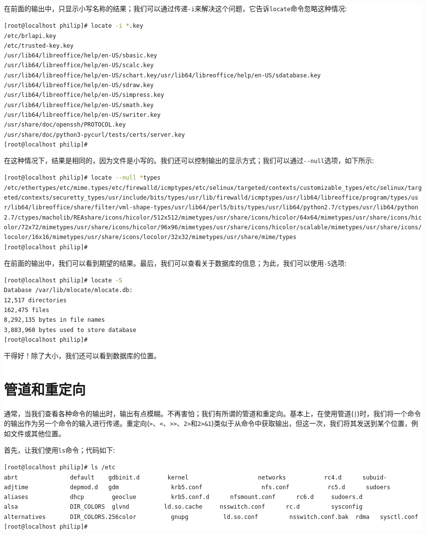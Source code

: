 在前面的输出中，只显示小写名称的结果；我们可以通过传递`-i`来解决这个问题，它告诉`locate`命令忽略这种情况:

```sh
[root@localhost philip]# locate -i *.key
/etc/brlapi.key
/etc/trusted-key.key
/usr/lib64/libreoffice/help/en-US/sbasic.key
/usr/lib64/libreoffice/help/en-US/scalc.key
/usr/lib64/libreoffice/help/en-US/schart.key/usr/lib64/libreoffice/help/en-US/sdatabase.key
/usr/lib64/libreoffice/help/en-US/sdraw.key
/usr/lib64/libreoffice/help/en-US/simpress.key
/usr/lib64/libreoffice/help/en-US/smath.key
/usr/lib64/libreoffice/help/en-US/swriter.key
/usr/share/doc/openssh/PROTOCOL.key
/usr/share/doc/python3-pycurl/tests/certs/server.key
[root@localhost philip]#
```

在这种情况下，结果是相同的，因为文件是小写的。我们还可以控制输出的显示方式；我们可以通过`--null`选项，如下所示:

```sh
[root@localhost philip]# locate --null *types
/etc/ethertypes/etc/mime.types/etc/firewalld/icmptypes/etc/selinux/targeted/contexts/customizable_types/etc/selinux/targeted/contexts/securetty_types/usr/include/bits/types/usr/lib/firewalld/icmptypes/usr/lib64/libreoffice/program/types/usr/lib64/libreoffice/share/filter/vml-shape-types/usr/lib64/perl5/bits/types/usr/lib64/python2.7/ctypes/usr/lib64/python2.7/ctypes/macholib/REAshare/icons/hicolor/512x512/mimetypes/usr/share/icons/hicolor/64x64/mimetypes/usr/share/icons/hicolor/72x72/mimetypes/usr/share/icons/hicolor/96x96/mimetypes/usr/share/icons/hicolor/scalable/mimetypes/usr/share/icons/locolor/16x16/mimetypes/usr/share/icons/locolor/32x32/mimetypes/usr/share/mime/types
[root@localhost philip]#
```

在前面的输出中，我们可以看到期望的结果。最后，我们可以查看关于数据库的信息；为此，我们可以使用`-S`选项:

```sh
[root@localhost philip]# locate -S
Database /var/lib/mlocate/mlocate.db:
12,517 directories
162,475 files
8,292,135 bytes in file names
3,883,960 bytes used to store database
[root@localhost philip]#
```

干得好！除了大小，我们还可以看到数据库的位置。

# 管道和重定向

通常，当我们查看各种命令的输出时，输出有点模糊。不再害怕；我们有所谓的管道和重定向。基本上，在使用管道(`|`)时，我们将一个命令的输出作为另一个命令的输入进行传递。重定向(`>`、`<`、`>>`、`2>`和`2>&1`)类似于从命令中获取输出，但这一次，我们将其发送到某个位置，例如文件或其他位置。

首先，让我们使用`ls`命令；代码如下:

```sh
[root@localhost philip]# ls /etc
abrt               default    gdbinit.d        kernel                    networks           rc4.d      subuid-
adjtime            depmod.d   gdm               krb5.conf                 nfs.conf           rc5.d      sudoers
aliases            dhcp        geoclue          krb5.conf.d      nfsmount.conf      rc6.d     sudoers.d
alsa               DIR_COLORS  glvnd          ld.so.cache     nsswitch.conf      rc.d         sysconfig
alternatives       DIR_COLORS.256color          gnupg          ld.so.conf         nsswitch.conf.bak  rdma   sysctl.conf
[root@localhost philip]#
```
